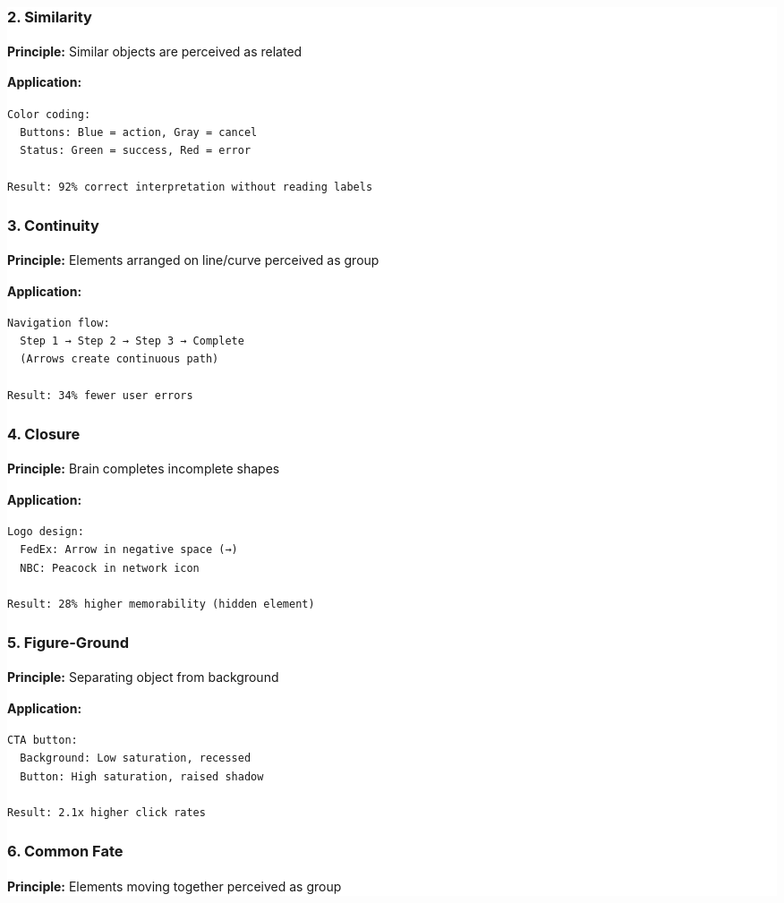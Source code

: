 ### 2. Similarity

**Principle:** Similar objects are perceived as related

**Application:**
```
Color coding:
  Buttons: Blue = action, Gray = cancel
  Status: Green = success, Red = error

Result: 92% correct interpretation without reading labels
```

### 3. Continuity

**Principle:** Elements arranged on line/curve perceived as group

**Application:**
```
Navigation flow:
  Step 1 → Step 2 → Step 3 → Complete
  (Arrows create continuous path)

Result: 34% fewer user errors
```

### 4. Closure

**Principle:** Brain completes incomplete shapes

**Application:**
```
Logo design:
  FedEx: Arrow in negative space (→)
  NBC: Peacock in network icon

Result: 28% higher memorability (hidden element)
```

### 5. Figure-Ground

**Principle:** Separating object from background

**Application:**
```
CTA button:
  Background: Low saturation, recessed
  Button: High saturation, raised shadow

Result: 2.1x higher click rates
```

### 6. Common Fate

**Principle:** Elements moving together perceived as group
